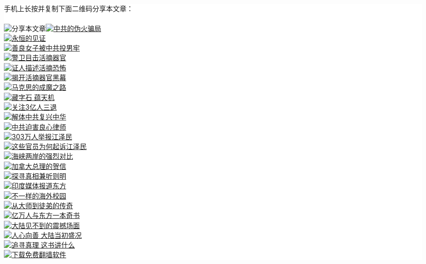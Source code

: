 ####
手机上长按并复制下面二维码分享本文章：<br><br><img src="http://d1p1.ip.zn2.us/v.php?action=qrcode&url=https://github.com/mprjd2205/djy/blob/master/gb/19/10/24/n11610466.md%231" title="分享本文章"></td><td VALIGN=TOP><a href="https://github.com/mprjd2205/djy/blob/master/gb/16/1/21/n4622075.md?dfh#1" target="_blank"><img src="https://gitlab.com/szzdlab/djy/raw/master/gb/300/wei-f1.jpg" title="中共的伪火骗局"  alt="中共的伪火骗局"></a><br><a href="https://github.com/mprjd2205/www/blob/master/README.md?dfh#9" target="_blank"><img src="https://gitlab.com/szzdlab/djy/raw/master/gb/300/yong-h.jpg" title="永恒的见证"  alt="永恒的见证"></a><br><a href="https://github.com/mprjd2205/djy/blob/master/gb/13/9/29/n3974789.md?dfh#1" target="_blank"><img src="https://gitlab.com/szzdlab/djy/raw/master/gb/300/shang-lnz.jpg" title="善良女子被中共投男牢"  alt="善良女子被中共投男牢"></a><br><a href="https://github.com/mprjd2205/djy/blob/master/gb/16/3/16/n4663449.md?dfh#1" target="_blank"><img src="https://gitlab.com/szzdlab/djy/raw/master/gb/300/huo-z3.jpg" title="警卫目击活摘器官"  alt="警卫目击活摘器官"></a><br><a href="https://github.com/mprjd2205/djy/blob/master/gb/16/8/7/n8177641.md?dfh#1" target="_blank"><img src="https://gitlab.com/szzdlab/djy/raw/master/gb/300/huo-z4.jpg" title="证人描述活摘恐怖"  alt="证人描述活摘恐怖"></a><br><a href="https://github.com/mprjd2205/djy/blob/master/gb/10/4/19/n2881569.md?dfh#1" target="_blank"><img src="https://gitlab.com/szzdlab/djy/raw/master/gb/300/huo-z1.jpg" title="揭开活摘器官黑幕"  alt="揭开活摘器官黑幕"></a><br><a href="https://github.com/mprjd2205/djy/blob/master/gb/10/11/7/n3077476.md?dfh#1" target="_blank"><img src="https://gitlab.com/szzdlab/djy/raw/master/gb/300/ma-ks.jpg" title="马克思的成魔之路"  alt="马克思的成魔之路"></a><br><a href="https://github.com/mprjd2205/djy/blob/master/gb/14/6/9/n4173977.md?dfh#1" target="_blank"><img src="https://gitlab.com/szzdlab/djy/raw/master/gb/300/chang-zs.jpg" title="藏字石 蕴天机"  alt="藏字石 蕴天机"></a><br><a href="https://github.com/mprjd2205/djy/blob/master/gb/18/5/10/n10381511.md?dfh#1" target="_blank"><img src="https://gitlab.com/szzdlab/djy/raw/master/gb/300/st1.jpg" title="关注3亿人三退"  alt="关注3亿人三退"></a><br><a href="https://github.com/mprjd2205/djy/blob/master/gb/18/3/21/n10237682.md?dfh#1" target="_blank"><img src="https://gitlab.com/szzdlab/djy/raw/master/gb/300/jie-t.jpg" title="解体中共复兴中华"  alt="解体中共复兴中华"></a><br><a href="https://github.com/mprjd2205/djy/blob/master/gb/9/2/9/n2422991.md?dfh#1" target="_blank"><img src="https://gitlab.com/szzdlab/djy/raw/master/gb/300/gao-zs.jpg" title="中共迫害良心律师"  alt="中共迫害良心律师"></a><br><a href="https://github.com/mprjd2205/djy/blob/master/gb/18/12/9/n10900044.md?dfh#1" target="_blank"><img src="https://gitlab.com/szzdlab/djy/raw/master/gb/300/sj1.jpg" title="303万人举报江泽民"  alt="303万人举报江泽民"></a><br><a href="https://github.com/mprjd2205/djy/blob/master/gb/18/8/28/n10672014.md?dfh#1" target="_blank"><img src="https://gitlab.com/szzdlab/djy/raw/master/gb/300/sj2.jpg" title="这些官员为何起诉江泽民"  alt="这些官员为何起诉江泽民"></a><br><a href="https://github.com/mprjd2205/djy/blob/master/gb/8/12/18/n2367165.md?dfh#1" target="_blank"><img src="https://gitlab.com/szzdlab/djy/raw/master/gb/300/liangan.jpg" title="海峡两岸的强烈对比"  alt="海峡两岸的强烈对比"></a><br><a href="https://github.com/mprjd2205/djy/blob/master/gb/15/5/5/n4427238.md?dfh#1" target="_blank"><img src="https://gitlab.com/szzdlab/djy/raw/master/gb/300/jia-ndzl.jpg" title="加拿大总理的贺信"  alt="加拿大总理的贺信"></a><br><a href="https://github.com/mprjd2205/djy/blob/master/gb/11/6/17/n3289382.md?dfh#1" target="_blank"><img src="https://gitlab.com/szzdlab/djy/raw/master/gb/300/xiao-wd.jpg" title="探寻真相兼听则明"  alt="探寻真相兼听则明"></a><br>
<a href="https://github.com/mprjd2205/djy/blob/master/gb/18/10/27/n10812623.md?dfh#1" target="_blank"><img src="https://gitlab.com/szzdlab/djy/raw/master/gb/300/yindu.jpg" title="印度媒体报道东方"  alt="印度媒体报道东方"></a><br><a href="https://github.com/mprjd2205/djy/blob/master/gb/18/6/9/n10469652.md?dfh#1" target="_blank"><img src="https://gitlab.com/szzdlab/djy/raw/master/gb/300/xie-j.jpg" title="不一样的海外校园"  alt="不一样的海外校园"></a><br><a href="https://github.com/mprjd2205/djy/blob/master/gb/7/4/5/n1669415.md?dfh#1" target="_blank"><img src="https://gitlab.com/szzdlab/djy/raw/master/gb/300/li-up.jpg" title="从大师到徒弟的传奇"  alt="从大师到徒弟的传奇"></a><br><a href="https://github.com/mprjd2205/djy/blob/master/gb/17/5/26/n9191512.md?dfh#1" target="_blank"><img src="https://gitlab.com/szzdlab/djy/raw/master/gb/300/zfl2.jpg" title="亿万人与东方一本奇书"  alt="亿万人与东方一本奇书"></a><br><a href="https://github.com/mprjd2205/djy/blob/master/gb/13/11/27/n4020290.md?dfh#1" target="_blank"><img src="https://gitlab.com/szzdlab/djy/raw/master/gb/300/zhen-h.jpg" title="大陆见不到的震撼场面"  alt="大陆见不到的震撼场面"></a><br><a href="https://github.com/mprjd2205/djy/blob/master/gb/15/7/17/n4482910.md?dfh#1" target="_blank"><img src="https://gitlab.com/szzdlab/djy/raw/master/gb/300/dalu-sk.jpg" title="人心向善 大陆当初盛况"  alt="人心向善 大陆当初盛况"></a><br><a href="https://github.com/mprjd2205/djy/blob/master/gb/9/10/15/n2689419.md?dfh#1" target="_blank"><img src="https://gitlab.com/szzdlab/djy/raw/master/gb/300/zfl1.jpg" title="追寻真理 这书讲什么"  alt="追寻真理 这书讲什么"></a><br><a href="https://github.com/mprjd2205/www/blob/master/README.md?dfh#1" target="_blank"><img src="https://gitlab.com/szzdlab/djy/raw/master/gb/300/fq1.jpg" title="下载免费翻墙软件"  alt="下载免费翻墙软件"></a><br></td></tr></table>
